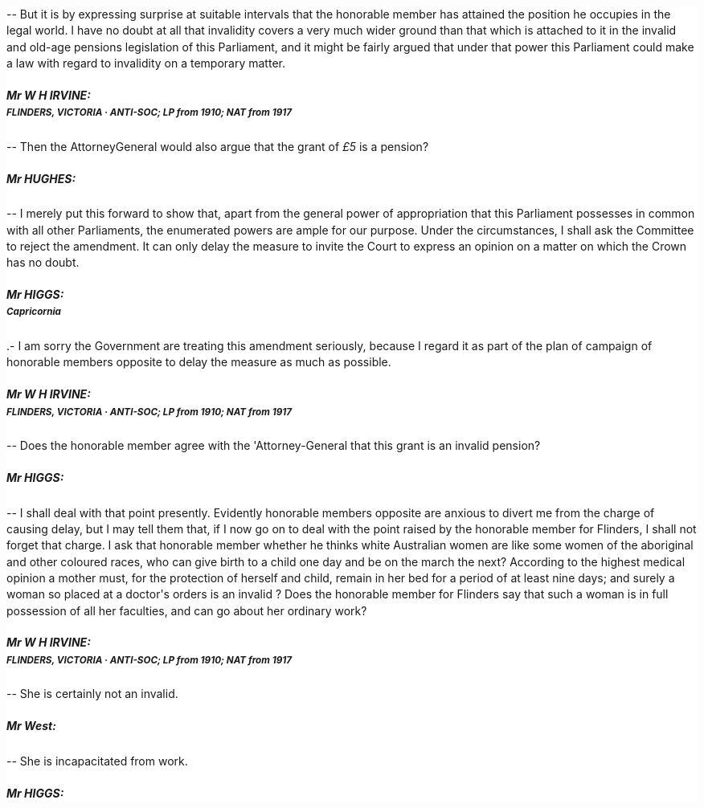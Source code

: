 -- But it is by expressing surprise at suitable intervals that the honorable member has attained the position he occupies in the legal world. I have no doubt at all that invalidity covers a very much wider ground than that which is attached to it in the invalid and old-age pensions legislation of this Parliament, and it might be fairly argued that under that power this Parliament could make a law with regard to invalidity on a temporary matter. 

##### Mr W H IRVINE:<br><small class="text-muted">FLINDERS, VICTORIA &middot; ANTI-SOC; LP from 1910; NAT from 1917</small>

--  Then the AttorneyGeneral would also argue that the grant of  *£5*  is a pension? 

##### Mr HUGHES:

-- I merely put this forward to show that, apart from the general power of appropriation that this Parliament possesses in common with all other Parliaments, the enumerated powers are ample for our purpose. Under the circumstances, I shall ask the Committee to reject the amendment. It can only delay the measure to invite the Court to express an opinion on a matter on which the Crown has no doubt. 

##### Mr HIGGS:<br><small class="text-muted">Capricornia</small>

.- I am sorry the Government are treating this amendment seriously, because I regard it as part of the plan of campaign of honorable members opposite to delay the measure as much as possible. 

##### Mr W H IRVINE:<br><small class="text-muted">FLINDERS, VICTORIA &middot; ANTI-SOC; LP from 1910; NAT from 1917</small>

--  Does the honorable member agree with the 'Attorney-General that this grant is an invalid pension? 

##### Mr HIGGS:

-- I shall deal with that point presently. Evidently honorable members opposite are anxious to divert me from the charge of causing delay, but I may tell them that, if I now go on to deal with the point raised by the honorable member for Flinders, I shall not forget that charge. I ask that honorable member whether he thinks white Australian women are like some women of the aboriginal and other coloured races, who can give birth to a child one day and be on the march the next? According to the highest medical opinion a mother must, for the protection of herself and child, remain in her bed for a period of at least nine days; and surely a woman so placed at a doctor's orders is an invalid ? Does the honorable member for Flinders say that such a woman is in full possession of all her faculties, and can go about her ordinary work? 

##### Mr W H IRVINE:<br><small class="text-muted">FLINDERS, VICTORIA &middot; ANTI-SOC; LP from 1910; NAT from 1917</small>

--  She is certainly not an invalid. 

##### Mr West:

--  She is incapacitated from work. 

##### Mr HIGGS:

